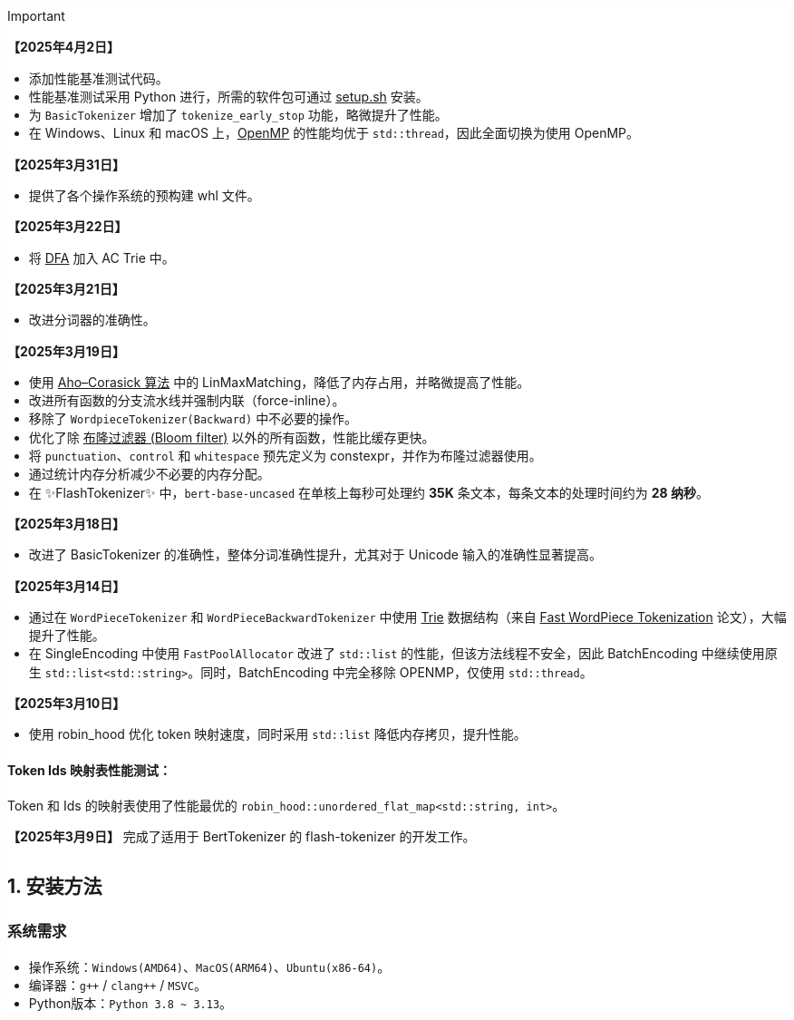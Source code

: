 > [!IMPORTANT]  
> **【2025年4月2日】**
> - 添加性能基准测试代码。
> - 性能基准测试采用 Python 进行，所需的软件包可通过 [setup.sh](./perftest/setup.sh) 安装。
> - 为 `BasicTokenizer` 增加了 `tokenize_early_stop` 功能，略微提升了性能。
> - 在 Windows、Linux 和 macOS 上，[OpenMP](https://www.openmp.org/) 的性能均优于 `std::thread`，因此全面切换为使用 OpenMP。
> 
> **【2025年3月31日】**
> - 提供了各个操作系统的预构建 whl 文件。
>
> **【2025年3月22日】**
> - 将 [DFA](https://blog.cloudflare.com/pt-br/making-waf-ai-models-go-brr/#:~:text=We%20can%20also%20tune%20Aho,settings%20based%20on%20this%20recommendation) 加入 AC Trie 中。
>
> **【2025年3月21日】**
> - 改进分词器的准确性。
>
> **【2025年3月19日】**
> - 使用 [Aho–Corasick 算法](https://en.wikipedia.org/wiki/Aho%E2%80%93Corasick_algorithm) 中的 LinMaxMatching，降低了内存占用，并略微提高了性能。
> - 改进所有函数的分支流水线并强制内联（force-inline）。
> - 移除了 `WordpieceTokenizer(Backward)` 中不必要的操作。
> - 优化了除 [布隆过滤器 (Bloom filter)](https://en.wikipedia.org/wiki/Bloom_filter) 以外的所有函数，性能比缓存更快。
> - 将 `punctuation`、`control` 和 `whitespace` 预先定义为 constexpr，并作为布隆过滤器使用。
> - 通过统计内存分析减少不必要的内存分配。
> - 在 ✨FlashTokenizer✨ 中，`bert-base-uncased` 在单核上每秒可处理约 **35K** 条文本，每条文本的处理时间约为 **28 纳秒**。
>
> **【2025年3月18日】**
> - 改进了 BasicTokenizer 的准确性，整体分词准确性提升，尤其对于 Unicode 输入的准确性显著提高。
>
> **【2025年3月14日】**
> - 通过在 `WordPieceTokenizer` 和 `WordPieceBackwardTokenizer` 中使用 [Trie](https://en.wikipedia.org/wiki/Trie) 数据结构（来自 [Fast WordPiece Tokenization](https://arxiv.org/abs/2012.15524) 论文），大幅提升了性能。
> - 在 SingleEncoding 中使用 `FastPoolAllocator` 改进了 `std::list` 的性能，但该方法线程不安全，因此 BatchEncoding 中继续使用原生 `std::list<std::string>`。同时，BatchEncoding 中完全移除 OPENMP，仅使用 `std::thread`。
>
> **【2025年3月10日】**
> - 使用 robin_hood 优化 token 映射速度，同时采用 `std::list` 降低内存拷贝，提升性能。
>
> #### Token Ids 映射表性能测试：
>
> Token 和 Ids 的映射表使用了性能最优的 `robin_hood::unordered_flat_map<std::string, int>`。
>
> **【2025年3月9日】**
> 完成了适用于 BertTokenizer 的 flash-tokenizer 的开发工作。


## 1. 安装方法

### 系统需求
* 操作系统：`Windows(AMD64)`、`MacOS(ARM64)`、`Ubuntu(x86-64)`。
* 编译器：`g++` / `clang++` / `MSVC`。
* Python版本：`Python 3.8 ~ 3.13`。
